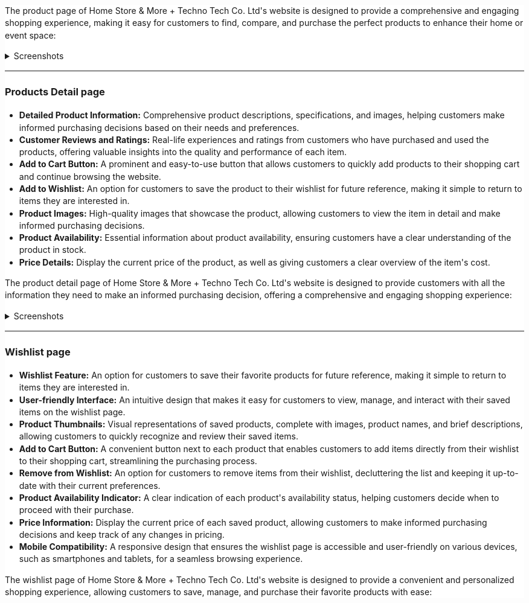 The product page of Home Store & More + Techno Tech Co. Ltd's website is designed to provide a comprehensive and engaging shopping experience, making it easy for customers to find, compare, and purchase the perfect products to enhance their home or event space:
<details><summary>Screenshots</summary></details>

---
### Products Detail page

- **Detailed Product Information:** Comprehensive product descriptions, specifications, and images, helping customers make informed purchasing decisions based on their needs and preferences.
- **Customer Reviews and Ratings:** Real-life experiences and ratings from customers who have purchased and used the products, offering valuable insights into the quality and performance of each item.
- **Add to Cart Button:** A prominent and easy-to-use button that allows customers to quickly add products to their shopping cart and continue browsing the website.
- **Add to Wishlist:** An option for customers to save the product to their wishlist for future reference, making it simple to return to items they are interested in.
- **Product Images:** High-quality images that showcase the product, allowing customers to view the item in detail and make informed purchasing decisions.
- **Product Availability:** Essential information about product availability, ensuring customers have a clear understanding of the product in stock.
- **Price Details:** Display the current price of the product, as well as giving customers a clear overview of the item's cost.

The product detail page of Home Store & More + Techno Tech Co. Ltd's website is designed to provide customers with all the information they need to make an informed purchasing decision, offering a comprehensive and engaging shopping experience:

<details><summary>Screenshots</summary></details>

---
### Wishlist page

- **Wishlist Feature:** An option for customers to save their favorite products for future reference, making it simple to return to items they are interested in.
- **User-friendly Interface:** An intuitive design that makes it easy for customers to view, manage, and interact with their saved items on the wishlist page.
- **Product Thumbnails:** Visual representations of saved products, complete with images, product names, and brief descriptions, allowing customers to quickly recognize and review their saved items.
- **Add to Cart Button:** A convenient button next to each product that enables customers to add items directly from their wishlist to their shopping cart, streamlining the purchasing process.
- **Remove from Wishlist:** An option for customers to remove items from their wishlist, decluttering the list and keeping it up-to-date with their current preferences.
- **Product Availability Indicator:** A clear indication of each product's availability status, helping customers decide when to proceed with their purchase.
- **Price Information:** Display the current price of each saved product, allowing customers to make informed purchasing decisions and keep track of any changes in pricing.
- **Mobile Compatibility:** A responsive design that ensures the wishlist page is accessible and user-friendly on various devices, such as smartphones and tablets, for a seamless browsing experience.

The wishlist page of Home Store & More + Techno Tech Co. Ltd's website is designed to provide a convenient and personalized shopping experience, allowing customers to save, manage, and purchase their favorite products with ease:
